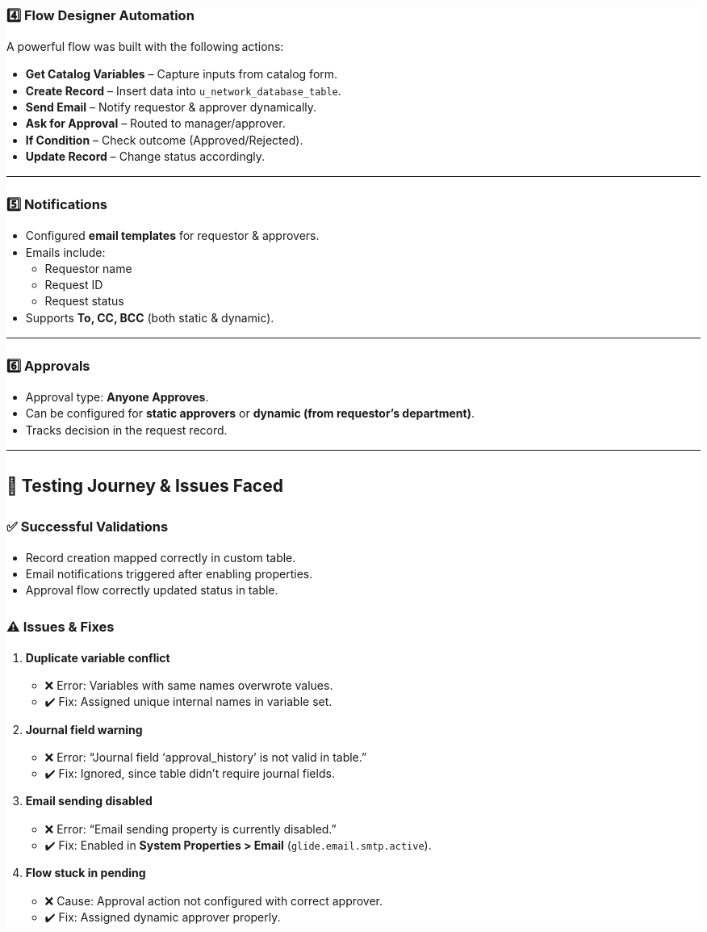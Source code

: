 
### 4️⃣ Flow Designer Automation
A powerful flow was built with the following actions:
- **Get Catalog Variables** – Capture inputs from catalog form.  
- **Create Record** – Insert data into `u_network_database_table`.  
- **Send Email** – Notify requestor & approver dynamically.  
- **Ask for Approval** – Routed to manager/approver.  
- **If Condition** – Check outcome (Approved/Rejected).  
- **Update Record** – Change status accordingly.  

---

### 5️⃣ Notifications
- Configured **email templates** for requestor & approvers.  
- Emails include:
  - Requestor name  
  - Request ID  
  - Request status  
- Supports **To, CC, BCC** (both static & dynamic).  

---

### 6️⃣ Approvals
- Approval type: **Anyone Approves**.  
- Can be configured for **static approvers** or **dynamic (from requestor’s department)**.  
- Tracks decision in the request record.  

---

## 🧪 Testing Journey & Issues Faced

### ✅ Successful Validations
- Record creation mapped correctly in custom table.  
- Email notifications triggered after enabling properties.  
- Approval flow correctly updated status in table.  

### ⚠️ Issues & Fixes
1. **Duplicate variable conflict**  
   - ❌ Error: Variables with same names overwrote values.  
   - ✔️ Fix: Assigned unique internal names in variable set.  

2. **Journal field warning**  
   - ❌ Error: “Journal field ‘approval_history’ is not valid in table.”  
   - ✔️ Fix: Ignored, since table didn’t require journal fields.  

3. **Email sending disabled**  
   - ❌ Error: “Email sending property is currently disabled.”  
   - ✔️ Fix: Enabled in **System Properties > Email** (`glide.email.smtp.active`).  

4. **Flow stuck in pending**  
   - ❌ Cause: Approval action not configured with correct approver.  
   - ✔️ Fix: Assigned dynamic approver properly.  

